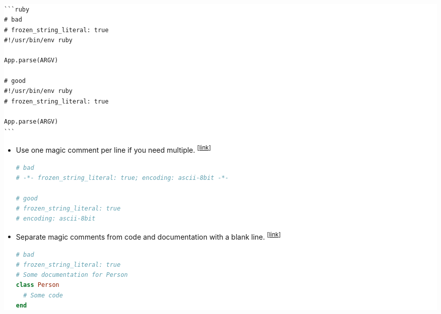     ```ruby
    # bad
    # frozen_string_literal: true
    #!/usr/bin/env ruby

    App.parse(ARGV)

    # good
    #!/usr/bin/env ruby
    # frozen_string_literal: true

    App.parse(ARGV)
    ```

  * <a name="one-magic-comment-per-line"></a>
    Use one magic comment per line if you need multiple.
    <sup>[[link](#one-magic-comment-per-line)]</sup>

    ```ruby
    # bad
    # -*- frozen_string_literal: true; encoding: ascii-8bit -*-

    # good
    # frozen_string_literal: true
    # encoding: ascii-8bit
    ```

  * <a name="separate-magic-comments-from-code"></a>
    Separate magic comments from code and documentation with a blank line.
    <sup>[[link](#separate-magic-comments-from-code)]</sup>

    ```ruby
    # bad
    # frozen_string_literal: true
    # Some documentation for Person
    class Person
      # Some code
    end
